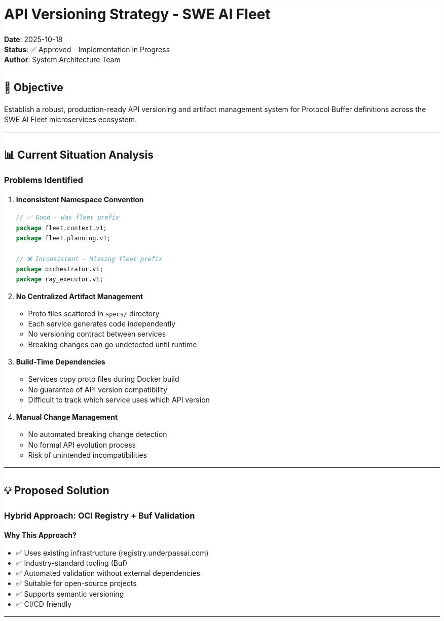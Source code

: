 # API Versioning Strategy - SWE AI Fleet

**Date**: 2025-10-18  
**Status**: ✅ Approved - Implementation in Progress  
**Author**: System Architecture Team

## 🎯 Objective

Establish a robust, production-ready API versioning and artifact management system for Protocol Buffer definitions across the SWE AI Fleet microservices ecosystem.

---

## 📊 Current Situation Analysis

### Problems Identified

1. **Inconsistent Namespace Convention**
   ```protobuf
   // ✅ Good - Has fleet prefix
   package fleet.context.v1;
   package fleet.planning.v1;
   
   // ❌ Inconsistent - Missing fleet prefix
   package orchestrator.v1;
   package ray_executor.v1;
   ```

2. **No Centralized Artifact Management**
   - Proto files scattered in `specs/` directory
   - Each service generates code independently
   - No versioning contract between services
   - Breaking changes can go undetected until runtime

3. **Build-Time Dependencies**
   - Services copy proto files during Docker build
   - No guarantee of API version compatibility
   - Difficult to track which service uses which API version

4. **Manual Change Management**
   - No automated breaking change detection
   - No formal API evolution process
   - Risk of unintended incompatibilities

---

## 💡 Proposed Solution

### Hybrid Approach: OCI Registry + Buf Validation

**Why This Approach?**
- ✅ Uses existing infrastructure (registry.underpassai.com)
- ✅ Industry-standard tooling (Buf)
- ✅ Automated validation without external dependencies
- ✅ Suitable for open-source projects
- ✅ Supports semantic versioning
- ✅ CI/CD friendly

---